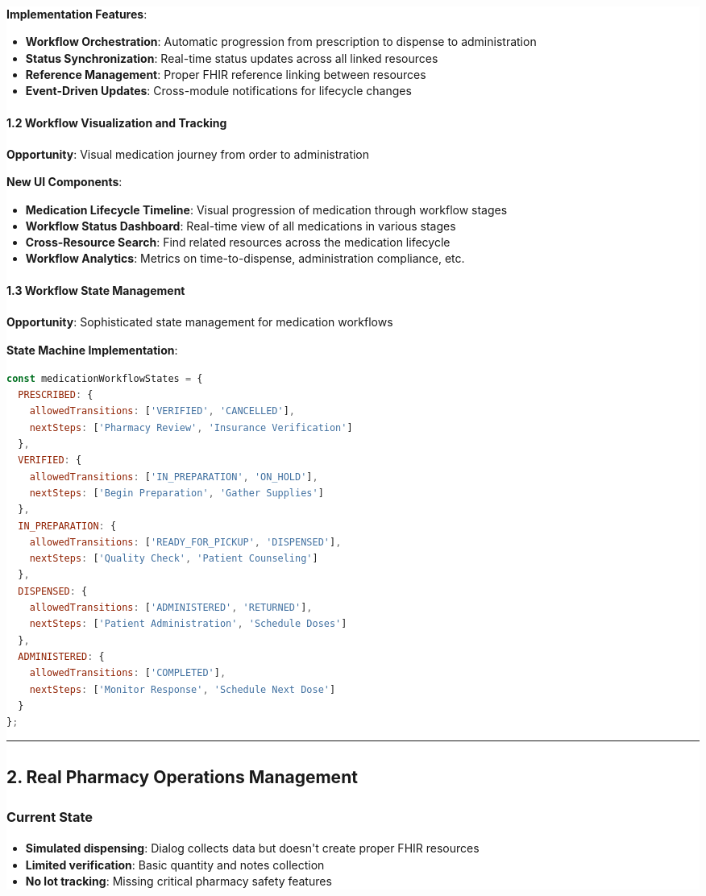 
**Implementation Features**:
- **Workflow Orchestration**: Automatic progression from prescription to dispense to administration
- **Status Synchronization**: Real-time status updates across all linked resources
- **Reference Management**: Proper FHIR reference linking between resources
- **Event-Driven Updates**: Cross-module notifications for lifecycle changes

#### 1.2 Workflow Visualization and Tracking
**Opportunity**: Visual medication journey from order to administration

**New UI Components**:
- **Medication Lifecycle Timeline**: Visual progression of medication through workflow stages
- **Workflow Status Dashboard**: Real-time view of all medications in various stages
- **Cross-Resource Search**: Find related resources across the medication lifecycle
- **Workflow Analytics**: Metrics on time-to-dispense, administration compliance, etc.

#### 1.3 Workflow State Management
**Opportunity**: Sophisticated state management for medication workflows

**State Machine Implementation**:
```javascript
const medicationWorkflowStates = {
  PRESCRIBED: {
    allowedTransitions: ['VERIFIED', 'CANCELLED'],
    nextSteps: ['Pharmacy Review', 'Insurance Verification']
  },
  VERIFIED: {
    allowedTransitions: ['IN_PREPARATION', 'ON_HOLD'],
    nextSteps: ['Begin Preparation', 'Gather Supplies']
  },
  IN_PREPARATION: {
    allowedTransitions: ['READY_FOR_PICKUP', 'DISPENSED'],
    nextSteps: ['Quality Check', 'Patient Counseling']
  },
  DISPENSED: {
    allowedTransitions: ['ADMINISTERED', 'RETURNED'],
    nextSteps: ['Patient Administration', 'Schedule Doses']
  },
  ADMINISTERED: {
    allowedTransitions: ['COMPLETED'],
    nextSteps: ['Monitor Response', 'Schedule Next Dose']
  }
};
```

---

## 2. Real Pharmacy Operations Management

### Current State
- **Simulated dispensing**: Dialog collects data but doesn't create proper FHIR resources
- **Limited verification**: Basic quantity and notes collection
- **No lot tracking**: Missing critical pharmacy safety features
